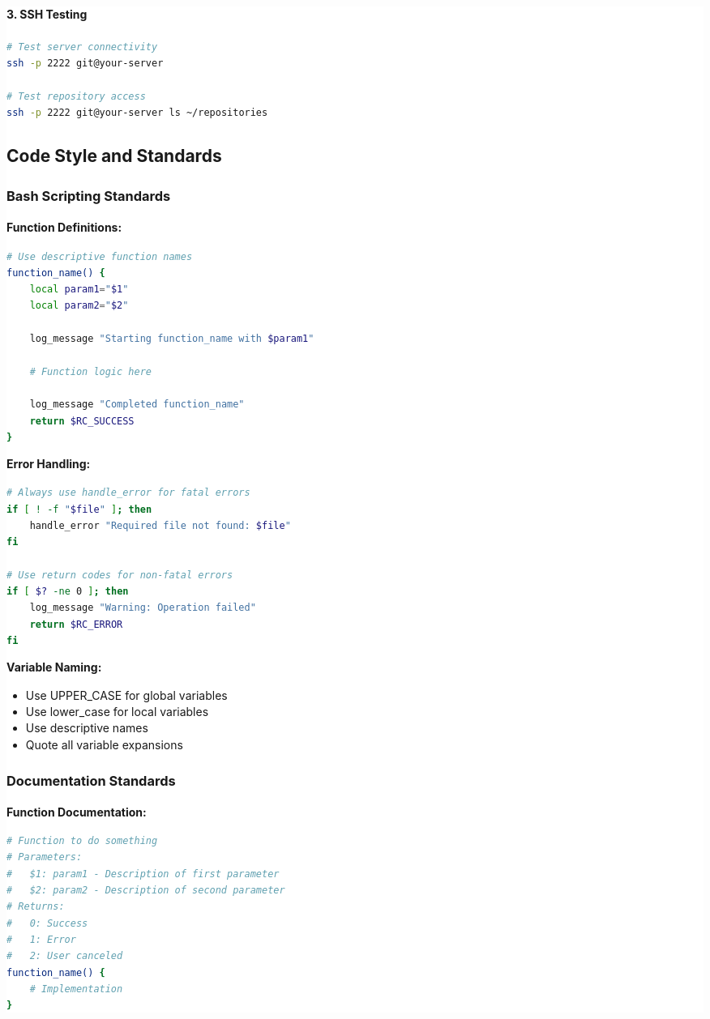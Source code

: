 #### 3. SSH Testing
```bash
# Test server connectivity
ssh -p 2222 git@your-server

# Test repository access
ssh -p 2222 git@your-server ls ~/repositories
```

## Code Style and Standards

### Bash Scripting Standards

**Function Definitions:**
```bash
# Use descriptive function names
function_name() {
    local param1="$1"
    local param2="$2"
    
    log_message "Starting function_name with $param1"
    
    # Function logic here
    
    log_message "Completed function_name"
    return $RC_SUCCESS
}
```

**Error Handling:**
```bash
# Always use handle_error for fatal errors
if [ ! -f "$file" ]; then
    handle_error "Required file not found: $file"
fi

# Use return codes for non-fatal errors
if [ $? -ne 0 ]; then
    log_message "Warning: Operation failed"
    return $RC_ERROR
fi
```

**Variable Naming:**
- Use UPPER_CASE for global variables
- Use lower_case for local variables
- Use descriptive names
- Quote all variable expansions

### Documentation Standards

**Function Documentation:**
```bash
# Function to do something
# Parameters:
#   $1: param1 - Description of first parameter
#   $2: param2 - Description of second parameter
# Returns:
#   0: Success
#   1: Error
#   2: User canceled
function_name() {
    # Implementation
}
```
